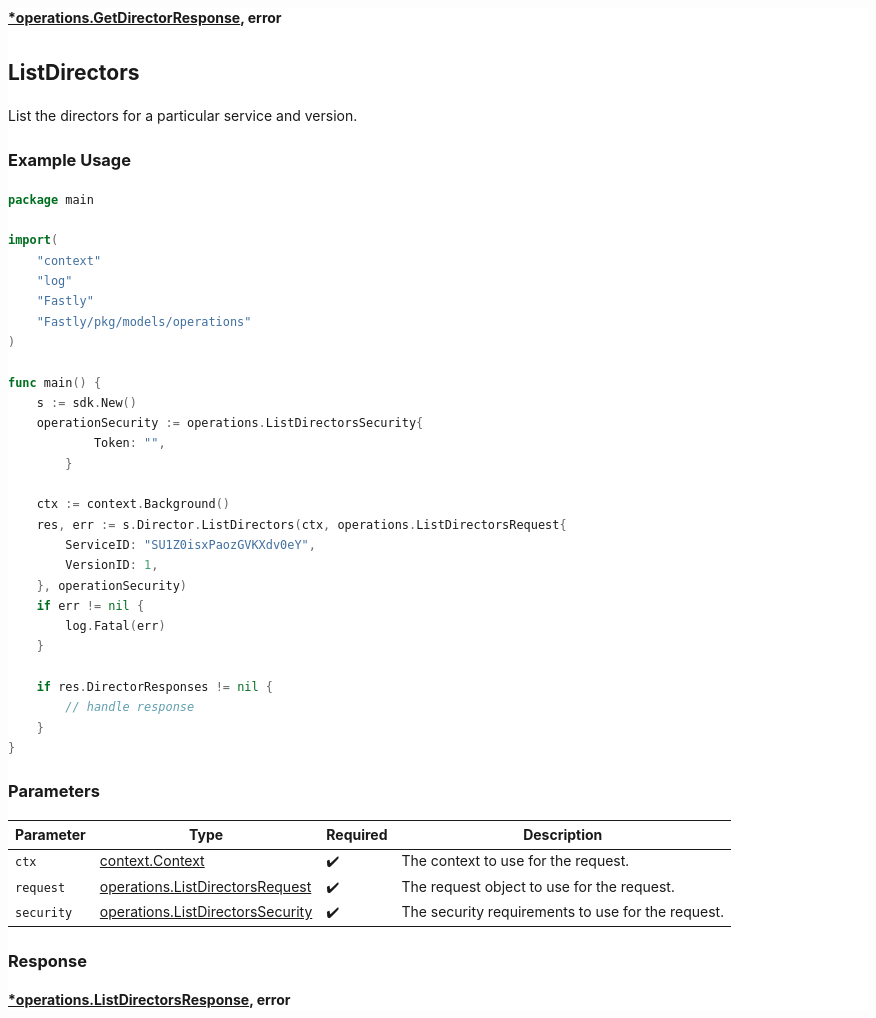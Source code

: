 **[*operations.GetDirectorResponse](../../models/operations/getdirectorresponse.md), error**


## ListDirectors

List the directors for a particular service and version.

### Example Usage

```go
package main

import(
	"context"
	"log"
	"Fastly"
	"Fastly/pkg/models/operations"
)

func main() {
    s := sdk.New()
    operationSecurity := operations.ListDirectorsSecurity{
            Token: "",
        }

    ctx := context.Background()
    res, err := s.Director.ListDirectors(ctx, operations.ListDirectorsRequest{
        ServiceID: "SU1Z0isxPaozGVKXdv0eY",
        VersionID: 1,
    }, operationSecurity)
    if err != nil {
        log.Fatal(err)
    }

    if res.DirectorResponses != nil {
        // handle response
    }
}
```

### Parameters

| Parameter                                                                            | Type                                                                                 | Required                                                                             | Description                                                                          |
| ------------------------------------------------------------------------------------ | ------------------------------------------------------------------------------------ | ------------------------------------------------------------------------------------ | ------------------------------------------------------------------------------------ |
| `ctx`                                                                                | [context.Context](https://pkg.go.dev/context#Context)                                | :heavy_check_mark:                                                                   | The context to use for the request.                                                  |
| `request`                                                                            | [operations.ListDirectorsRequest](../../models/operations/listdirectorsrequest.md)   | :heavy_check_mark:                                                                   | The request object to use for the request.                                           |
| `security`                                                                           | [operations.ListDirectorsSecurity](../../models/operations/listdirectorssecurity.md) | :heavy_check_mark:                                                                   | The security requirements to use for the request.                                    |


### Response

**[*operations.ListDirectorsResponse](../../models/operations/listdirectorsresponse.md), error**

